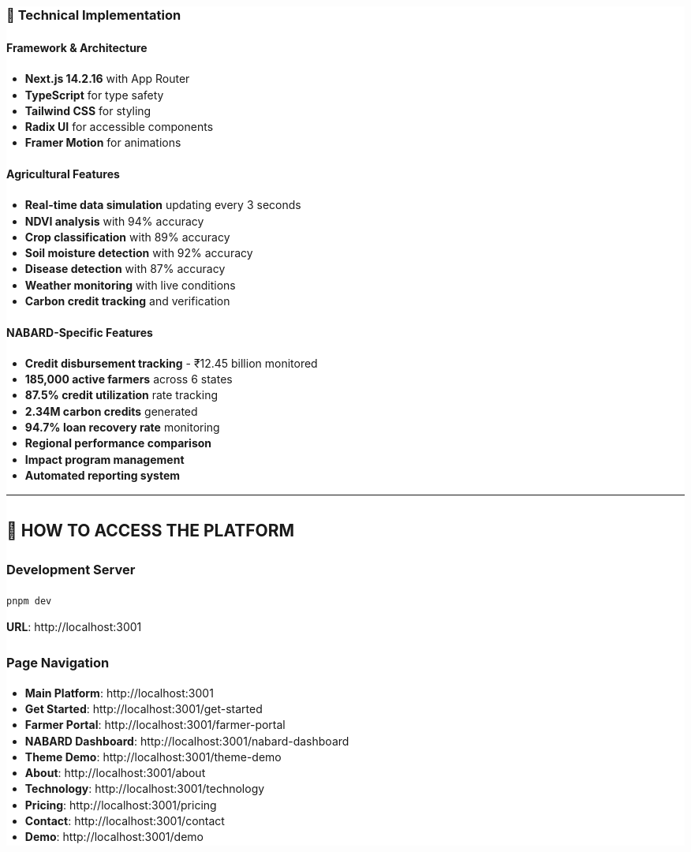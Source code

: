 ### 🔧 **Technical Implementation**

#### **Framework & Architecture**
- **Next.js 14.2.16** with App Router
- **TypeScript** for type safety
- **Tailwind CSS** for styling
- **Radix UI** for accessible components
- **Framer Motion** for animations

#### **Agricultural Features**
- **Real-time data simulation** updating every 3 seconds
- **NDVI analysis** with 94% accuracy
- **Crop classification** with 89% accuracy  
- **Soil moisture detection** with 92% accuracy
- **Disease detection** with 87% accuracy
- **Weather monitoring** with live conditions
- **Carbon credit tracking** and verification

#### **NABARD-Specific Features**
- **Credit disbursement tracking** - ₹12.45 billion monitored
- **185,000 active farmers** across 6 states
- **87.5% credit utilization** rate tracking
- **2.34M carbon credits** generated
- **94.7% loan recovery rate** monitoring
- **Regional performance comparison**
- **Impact program management**
- **Automated reporting system**

---

## 🚀 **HOW TO ACCESS THE PLATFORM**

### **Development Server**
```bash
pnpm dev
```
**URL**: http://localhost:3001

### **Page Navigation**
- **Main Platform**: http://localhost:3001
- **Get Started**: http://localhost:3001/get-started
- **Farmer Portal**: http://localhost:3001/farmer-portal
- **NABARD Dashboard**: http://localhost:3001/nabard-dashboard
- **Theme Demo**: http://localhost:3001/theme-demo
- **About**: http://localhost:3001/about
- **Technology**: http://localhost:3001/technology
- **Pricing**: http://localhost:3001/pricing
- **Contact**: http://localhost:3001/contact
- **Demo**: http://localhost:3001/demo
